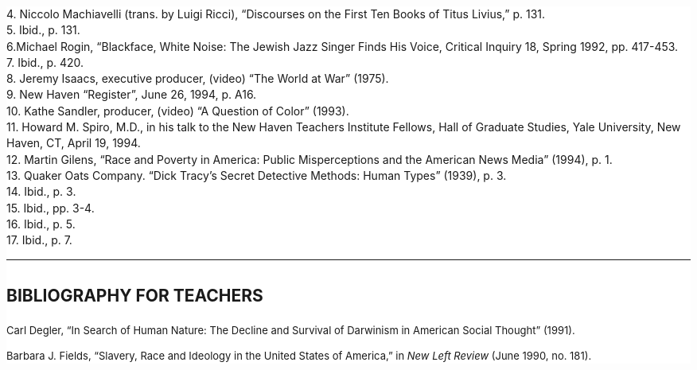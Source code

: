 <dt>
4. Niccolo Machiavelli (trans. by Luigi Ricci), “Discourses on the First Ten Books of Titus Livius,” p. 131.
<dt>
5. Ibid., p. 131.
<dt>
6.Michael Rogin, “Blackface, White Noise: The Jewish Jazz Singer Finds His Voice, Critical Inquiry 18, Spring 1992, pp. 417-453.
<dt>
7. Ibid., p. 420.
<dt>
8. Jeremy Isaacs, executive producer, (video) “The World at War” (1975).
<dt>
9. New Haven “Register”, June 26, 1994, p. A16.
<dt>
10. Kathe Sandler, producer, (video) “A Question of Color” (1993).
<dt>
11. Howard M. Spiro, M.D., in his talk to the New Haven Teachers Institute Fellows, Hall of Graduate Studies, Yale University, New Haven, CT, April 19, 1994.
<dt>
12. Martin Gilens, “Race and Poverty in America: Public Misperceptions and the American News Media” (1994), p. 1.
<dt>
13. Quaker Oats Company. “Dick Tracy’s Secret Detective Methods: Human Types” (1939), p. 3.
<dt>
14. Ibid., p. 3.
<dt>
15. Ibid., pp. 3-4.
<dt>
16. Ibid., p. 5.
<dt>
17. Ibid., p. 7.
</dt>
</dt>
</dt>
</dt>
</dt>
</dt>
</dt>
</dt>
</dt>
</dt>
</dt>
</dt>
</dt>
</dt>
</dt>
</dt>
</dt>
</dl>
</font>
<hr/>
<h2>
BIBLIOGRAPHY FOR TEACHERS
</h2>
<font size="-1">
Carl Degler, “In Search of Human Nature: The Decline and Survival of Darwinism in American Social Thought” (1991).
<p>
Barbara J. Fields, “Slavery, Race and Ideology in the United States of America,” in
<i>
New Left Review
</i>
(June 1990, no. 181).